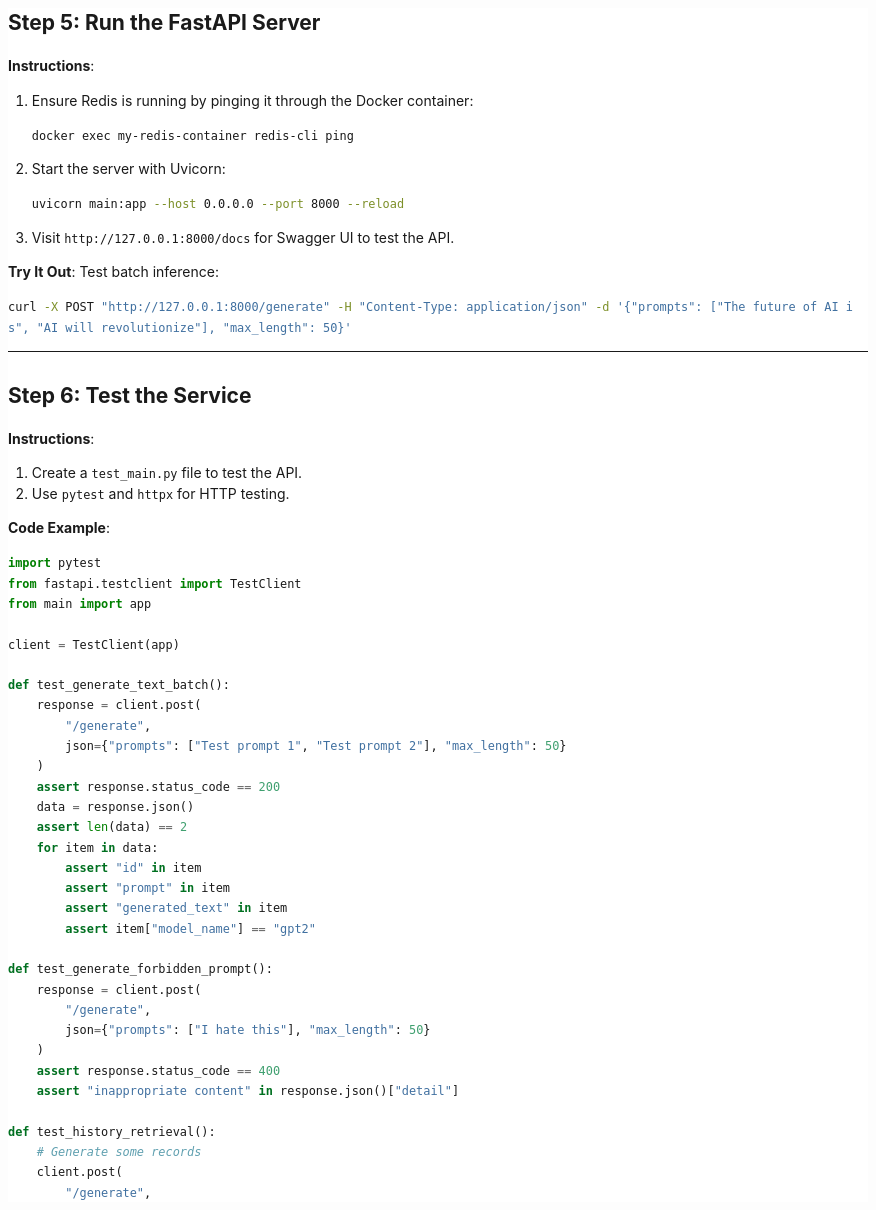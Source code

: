 
## Step 5: Run the FastAPI Server


**Instructions**:
1. Ensure Redis is running by pinging it through the Docker container:
   ```bash
   docker exec my-redis-container redis-cli ping
   ```

2. Start the server with Uvicorn:
   ```bash
   uvicorn main:app --host 0.0.0.0 --port 8000 --reload
   ```

3. Visit `http://127.0.0.1:8000/docs` for Swagger UI to test the API.

**Try It Out**:
Test batch inference:
```bash
curl -X POST "http://127.0.0.1:8000/generate" -H "Content-Type: application/json" -d '{"prompts": ["The future of AI is", "AI will revolutionize"], "max_length": 50}'
```

---

## Step 6: Test the Service


**Instructions**:
1. Create a `test_main.py` file to test the API.
2. Use `pytest` and `httpx` for HTTP testing.

**Code Example**:
```python
import pytest
from fastapi.testclient import TestClient
from main import app

client = TestClient(app)

def test_generate_text_batch():
    response = client.post(
        "/generate",
        json={"prompts": ["Test prompt 1", "Test prompt 2"], "max_length": 50}
    )
    assert response.status_code == 200
    data = response.json()
    assert len(data) == 2
    for item in data:
        assert "id" in item
        assert "prompt" in item
        assert "generated_text" in item
        assert item["model_name"] == "gpt2"

def test_generate_forbidden_prompt():
    response = client.post(
        "/generate",
        json={"prompts": ["I hate this"], "max_length": 50}
    )
    assert response.status_code == 400
    assert "inappropriate content" in response.json()["detail"]

def test_history_retrieval():
    # Generate some records
    client.post(
        "/generate",
```